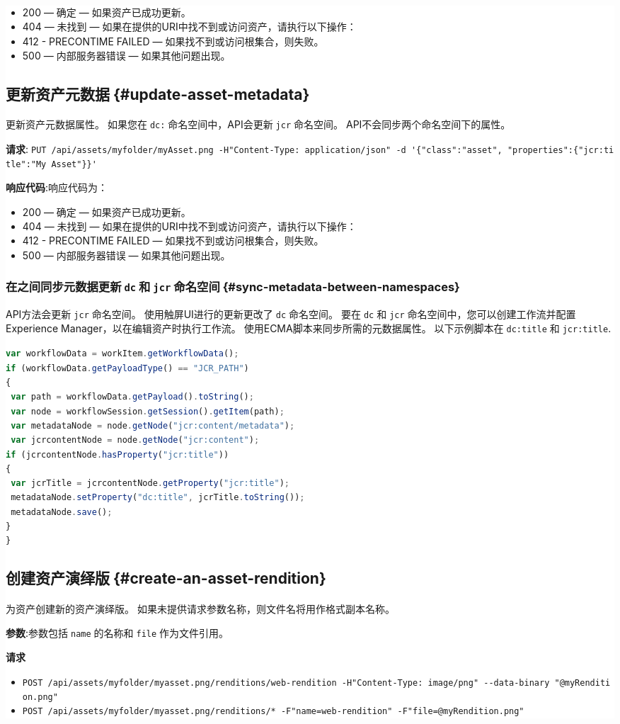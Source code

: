 * 200 — 确定 — 如果资产已成功更新。
* 404 — 未找到 — 如果在提供的URI中找不到或访问资产，请执行以下操作：
* 412 - PRECONTIME FAILED — 如果找不到或访问根集合，则失败。
* 500 — 内部服务器错误 — 如果其他问题出现。

## 更新资产元数据 {#update-asset-metadata}

更新资产元数据属性。 如果您在 `dc:` 命名空间中，API会更新 `jcr` 命名空间。 API不会同步两个命名空间下的属性。

**请求**: `PUT /api/assets/myfolder/myAsset.png -H"Content-Type: application/json" -d '{"class":"asset", "properties":{"jcr:title":"My Asset"}}'`

**响应代码**:响应代码为：

* 200 — 确定 — 如果资产已成功更新。
* 404 — 未找到 — 如果在提供的URI中找不到或访问资产，请执行以下操作：
* 412 - PRECONTIME FAILED — 如果找不到或访问根集合，则失败。
* 500 — 内部服务器错误 — 如果其他问题出现。

### 在之间同步元数据更新 `dc` 和 `jcr` 命名空间 {#sync-metadata-between-namespaces}

API方法会更新 `jcr` 命名空间。 使用触屏UI进行的更新更改了 `dc` 命名空间。 要在 `dc` 和 `jcr` 命名空间中，您可以创建工作流并配置Experience Manager，以在编辑资产时执行工作流。 使用ECMA脚本来同步所需的元数据属性。 以下示例脚本在 `dc:title` 和 `jcr:title`.

```javascript
var workflowData = workItem.getWorkflowData();
if (workflowData.getPayloadType() == "JCR_PATH")
{
 var path = workflowData.getPayload().toString();
 var node = workflowSession.getSession().getItem(path);
 var metadataNode = node.getNode("jcr:content/metadata");
 var jcrcontentNode = node.getNode("jcr:content");
if (jcrcontentNode.hasProperty("jcr:title"))
{
 var jcrTitle = jcrcontentNode.getProperty("jcr:title");
 metadataNode.setProperty("dc:title", jcrTitle.toString());
 metadataNode.save();
}
}
```

## 创建资产演绎版 {#create-an-asset-rendition}

为资产创建新的资产演绎版。 如果未提供请求参数名称，则文件名将用作格式副本名称。

**参数**:参数包括 `name` 的名称和 `file` 作为文件引用。

**请求**

* `POST /api/assets/myfolder/myasset.png/renditions/web-rendition -H"Content-Type: image/png" --data-binary "@myRendition.png"`
* `POST /api/assets/myfolder/myasset.png/renditions/* -F"name=web-rendition" -F"file=@myRendition.png"`
